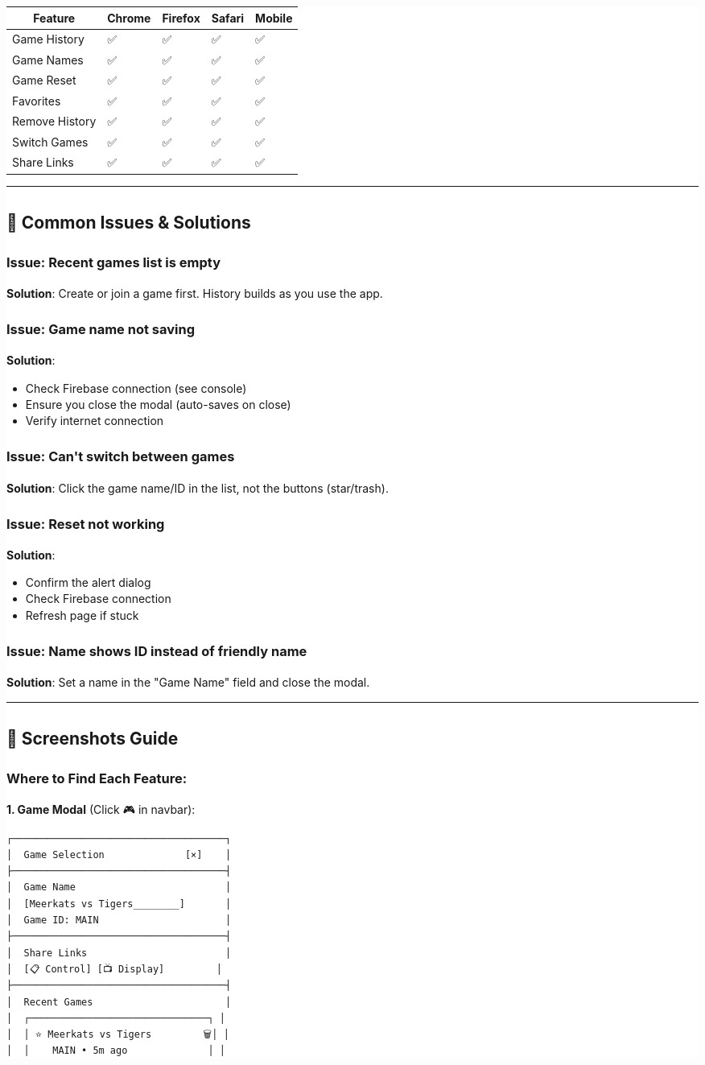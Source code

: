 | Feature | Chrome | Firefox | Safari | Mobile |
|---------|--------|---------|--------|--------|
| Game History | ✅ | ✅ | ✅ | ✅ |
| Game Names | ✅ | ✅ | ✅ | ✅ |
| Game Reset | ✅ | ✅ | ✅ | ✅ |
| Favorites | ✅ | ✅ | ✅ | ✅ |
| Remove History | ✅ | ✅ | ✅ | ✅ |
| Switch Games | ✅ | ✅ | ✅ | ✅ |
| Share Links | ✅ | ✅ | ✅ | ✅ |

---

## 🐛 Common Issues & Solutions

### Issue: Recent games list is empty
**Solution**: Create or join a game first. History builds as you use the app.

### Issue: Game name not saving
**Solution**: 
- Check Firebase connection (see console)
- Ensure you close the modal (auto-saves on close)
- Verify internet connection

### Issue: Can't switch between games
**Solution**: Click the game name/ID in the list, not the buttons (star/trash).

### Issue: Reset not working
**Solution**:
- Confirm the alert dialog
- Check Firebase connection
- Refresh page if stuck

### Issue: Name shows ID instead of friendly name
**Solution**: Set a name in the "Game Name" field and close the modal.

---

## 📸 Screenshots Guide

### Where to Find Each Feature:

**1. Game Modal** (Click 🎮 in navbar):
```
┌─────────────────────────────────────┐
│  Game Selection              [×]    │
├─────────────────────────────────────┤
│  Game Name                          │
│  [Meerkats vs Tigers________]       │
│  Game ID: MAIN                      │
├─────────────────────────────────────┤
│  Share Links                        │
│  [📋 Control] [📺 Display]         │
├─────────────────────────────────────┤
│  Recent Games                       │
│  ┌───────────────────────────────┐ │
│  │ ⭐ Meerkats vs Tigers         🗑│ │
│  │    MAIN • 5m ago              │ │
```